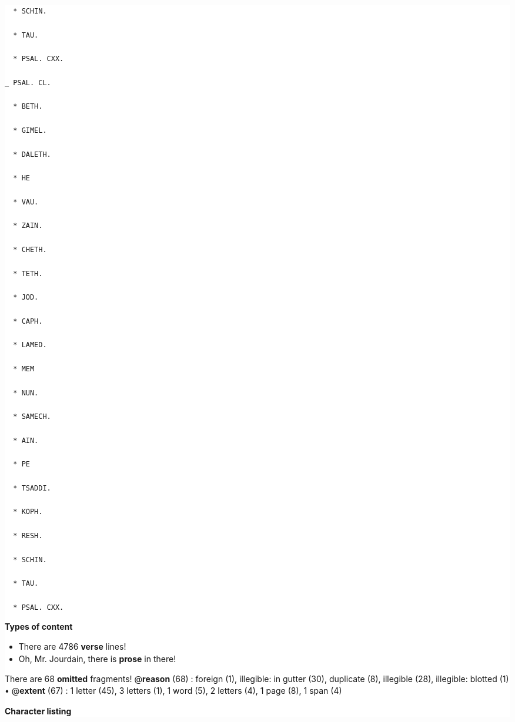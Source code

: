       * SCHIN.

      * TAU.

      * PSAL. CXX.

    _ PSAL. CL.

      * BETH.

      * GIMEL.

      * DALETH.

      * HE

      * VAU.

      * ZAIN.

      * CHETH.

      * TETH.

      * JOD.

      * CAPH.

      * LAMED.

      * MEM

      * NUN.

      * SAMECH.

      * AIN.

      * PE

      * TSADDI.

      * KOPH.

      * RESH.

      * SCHIN.

      * TAU.

      * PSAL. CXX.

**Types of content**

  * There are 4786 **verse** lines!
  * Oh, Mr. Jourdain, there is **prose** in there!

There are 68 **omitted** fragments! 
 @__reason__ (68) : foreign (1), illegible: in gutter (30), duplicate (8), illegible (28), illegible: blotted (1)  •  @__extent__ (67) : 1 letter (45), 3 letters (1), 1 word (5), 2 letters (4), 1 page (8), 1 span (4)

**Character listing**

